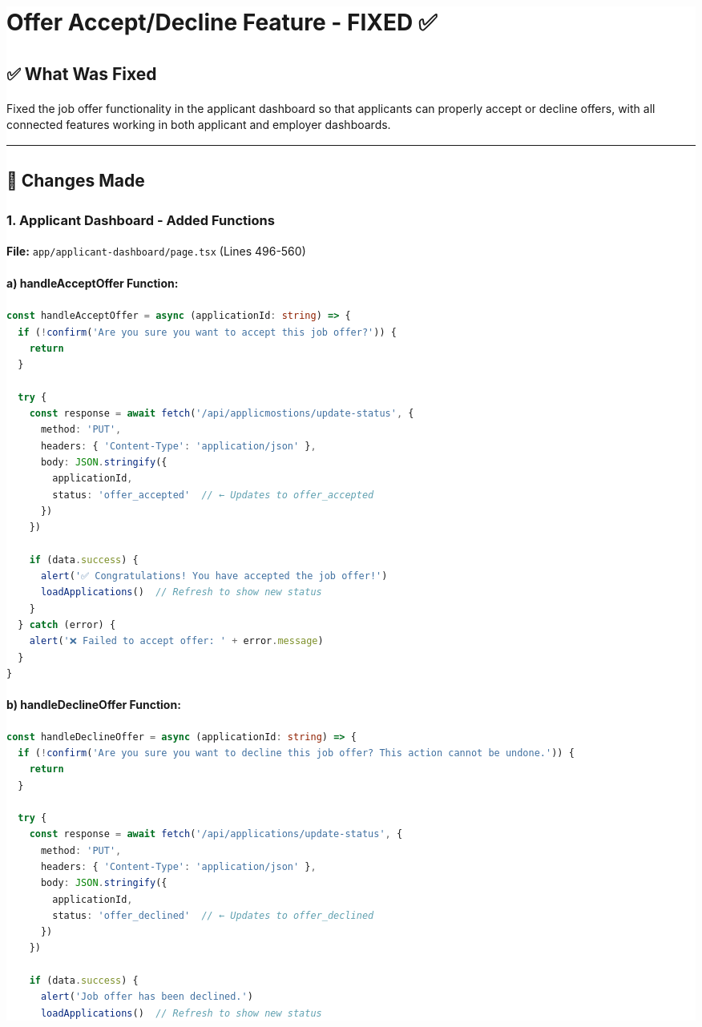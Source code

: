 # Offer Accept/Decline Feature - FIXED ✅

## ✅ What Was Fixed

Fixed the job offer functionality in the applicant dashboard so that applicants can properly accept or decline offers, with all connected features working in both applicant and employer dashboards.

---

## 🔧 Changes Made

### **1. Applicant Dashboard - Added Functions**

**File:** `app/applicant-dashboard/page.tsx` (Lines 496-560)

#### **a) handleAcceptOffer Function:**
```typescript
const handleAcceptOffer = async (applicationId: string) => {
  if (!confirm('Are you sure you want to accept this job offer?')) {
    return
  }

  try {
    const response = await fetch('/api/applicmostions/update-status', {
      method: 'PUT',
      headers: { 'Content-Type': 'application/json' },
      body: JSON.stringify({
        applicationId,
        status: 'offer_accepted'  // ← Updates to offer_accepted
      })
    })

    if (data.success) {
      alert('✅ Congratulations! You have accepted the job offer!')
      loadApplications()  // Refresh to show new status
    }
  } catch (error) {
    alert('❌ Failed to accept offer: ' + error.message)
  }
}
```

#### **b) handleDeclineOffer Function:**
```typescript
const handleDeclineOffer = async (applicationId: string) => {
  if (!confirm('Are you sure you want to decline this job offer? This action cannot be undone.')) {
    return
  }

  try {
    const response = await fetch('/api/applications/update-status', {
      method: 'PUT',
      headers: { 'Content-Type': 'application/json' },
      body: JSON.stringify({
        applicationId,
        status: 'offer_declined'  // ← Updates to offer_declined
      })
    })

    if (data.success) {
      alert('Job offer has been declined.')
      loadApplications()  // Refresh to show new status
```